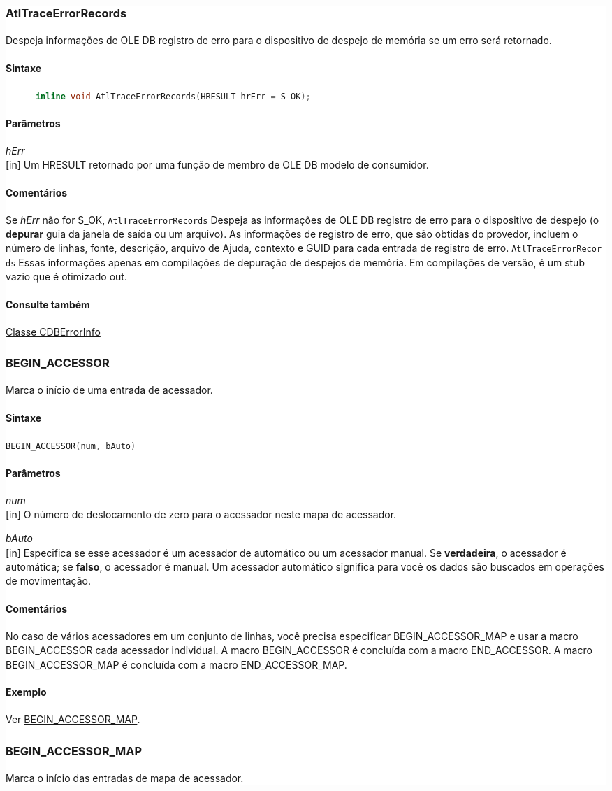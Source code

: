 ### <a name="atltraceerrorrecords"></a> AtlTraceErrorRecords
Despeja informações de OLE DB registro de erro para o dispositivo de despejo de memória se um erro será retornado.  
  
#### <a name="syntax"></a>Sintaxe  
  
```cpp
      inline void AtlTraceErrorRecords(HRESULT hrErr = S_OK);  
```  
  
#### <a name="parameters"></a>Parâmetros  
 *hErr*  
 [in] Um HRESULT retornado por uma função de membro de OLE DB modelo de consumidor.  
  
#### <a name="remarks"></a>Comentários  
 Se *hErr* não for S_OK, `AtlTraceErrorRecords` Despeja as informações de OLE DB registro de erro para o dispositivo de despejo (o **depurar** guia da janela de saída ou um arquivo). As informações de registro de erro, que são obtidas do provedor, incluem o número de linhas, fonte, descrição, arquivo de Ajuda, contexto e GUID para cada entrada de registro de erro. `AtlTraceErrorRecords` Essas informações apenas em compilações de depuração de despejos de memória. Em compilações de versão, é um stub vazio que é otimizado out.  
  
#### <a name="see-also"></a>Consulte também    
 [Classe CDBErrorInfo](../../data/oledb/cdberrorinfo-class.md)

### <a name="begin_accessor"></a> BEGIN_ACCESSOR
Marca o início de uma entrada de acessador.  
  
#### <a name="syntax"></a>Sintaxe  
  
```cpp  
BEGIN_ACCESSOR(num, bAuto)  
```  
  
#### <a name="parameters"></a>Parâmetros  
 *num*  
 [in] O número de deslocamento de zero para o acessador neste mapa de acessador.  
  
 *bAuto*  
 [in] Especifica se esse acessador é um acessador de automático ou um acessador manual. Se **verdadeira**, o acessador é automática; se **falso**, o acessador é manual. Um acessador automático significa para você os dados são buscados em operações de movimentação.  
  
#### <a name="remarks"></a>Comentários  
 No caso de vários acessadores em um conjunto de linhas, você precisa especificar BEGIN_ACCESSOR_MAP e usar a macro BEGIN_ACCESSOR cada acessador individual. A macro BEGIN_ACCESSOR é concluída com a macro END_ACCESSOR. A macro BEGIN_ACCESSOR_MAP é concluída com a macro END_ACCESSOR_MAP.  
  
#### <a name="example"></a>Exemplo  
 Ver [BEGIN_ACCESSOR_MAP](../../data/oledb/begin-accessor-map.md).  

### <a name="begin_accessor_map"></a> BEGIN_ACCESSOR_MAP
Marca o início das entradas de mapa de acessador.  
  